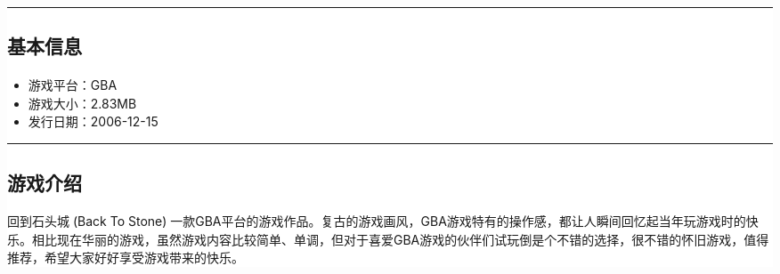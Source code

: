  <hr><h2>&#22522;&#26412;&#20449;&#24687;</h2> <ul><li>&#28216;&#25103;&#24179;&#21488;&#65306;GBA</li> <li>&#28216;&#25103;&#22823;&#23567;&#65306;2.83MB</li> <li>&#21457;&#34892;&#26085;&#26399;&#65306;2006-12-15</li> </ul><hr><h2>&#28216;&#25103;&#20171;&#32461;</h2> <p>&#22238;&#21040;&#30707;&#22836;&#22478; (Back To Stone) &#19968;&#27454;GBA&#24179;&#21488;&#30340;&#28216;&#25103;&#20316;&#21697;&#12290;&#22797;&#21476;&#30340;&#28216;&#25103;&#30011;&#39118;&#65292;GBA&#28216;&#25103;&#29305;&#26377;&#30340;&#25805;&#20316;&#24863;&#65292;&#37117;&#35753;&#20154;&#30636;&#38388;&#22238;&#24518;&#36215;&#24403;&#24180;&#29609;&#28216;&#25103;&#26102;&#30340;&#24555;&#20048;&#12290;&#30456;&#27604;&#29616;&#22312;&#21326;&#20029;&#30340;&#28216;&#25103;&#65292;&#34429;&#28982;&#28216;&#25103;&#20869;&#23481;&#27604;&#36739;&#31616;&#21333;&#12289;&#21333;&#35843;&#65292;&#20294;&#23545;&#20110;&#21916;&#29233;GBA&#28216;&#25103;&#30340;&#20249;&#20276;&#20204;&#35797;&#29609;&#20498;&#26159;&#20010;&#19981;&#38169;&#30340;&#36873;&#25321;&#65292;&#24456;&#19981;&#38169;&#30340;&#24576;&#26087;&#28216;&#25103;&#65292;&#20540;&#24471;&#25512;&#33616;&#65292;&#24076;&#26395;&#22823;&#23478;&#22909;&#22909;&#20139;&#21463;&#28216;&#25103;&#24102;&#26469;&#30340;&#24555;&#20048;&#12290;</p>
